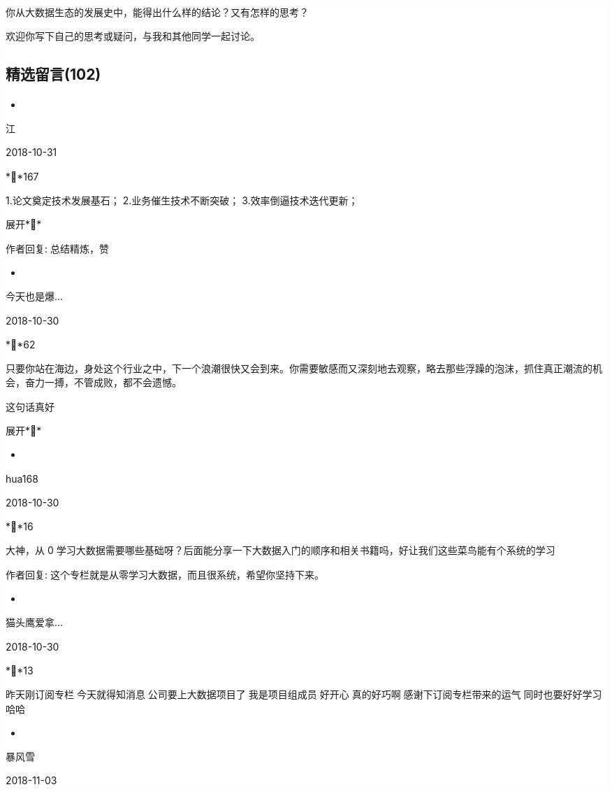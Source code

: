 你从大数据生态的发展史中，能得出什么样的结论？又有怎样的思考？

欢迎你写下自己的思考或疑问，与我和其他同学一起讨论。

## 精选留言(102)

- 

  江

  2018-10-31

  **167

  1.论文奠定技术发展基石；
  2.业务催生技术不断突破；
  3.效率倒逼技术迭代更新；

  展开**

  作者回复: 总结精炼，赞

- 

  今天也是爆...

  2018-10-30

  **62

  只要你站在海边，身处这个行业之中，下一个浪潮很快又会到来。你需要敏感而又深刻地去观察，略去那些浮躁的泡沫，抓住真正潮流的机会，奋力一搏，不管成败，都不会遗憾。

  这句话真好

  展开**

- 

  hua168

  2018-10-30

  **16

  大神，从 0 学习大数据需要哪些基础呀？后面能分享一下大数据入门的顺序和相关书籍吗，好让我们这些菜鸟能有个系统的学习

  作者回复: 这个专栏就是从零学习大数据，而且很系统，希望你坚持下来。

- 

  猫头鹰爱拿...

  2018-10-30

  **13

  昨天刚订阅专栏 今天就得知消息 公司要上大数据项目了 我是项目组成员 好开心 真的好巧啊 感谢下订阅专栏带来的运气 同时也要好好学习 哈哈

- 

  暴风雪

  2018-11-03
